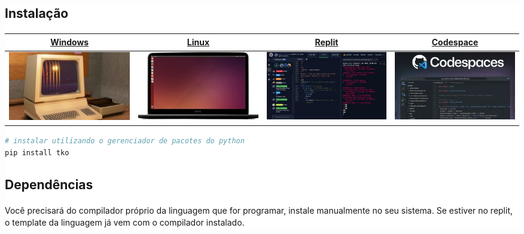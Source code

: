 ## Instalação

| [Windows](install/windows.md) | [Linux](install/linux.md) | [Replit](replit/Readme.md) | [Codespace](install/codespace.md) |
| ------- | ----- | ------ | --------- |
| [![_](install/windows.jpg)](install/windows.md) | [![_](install/linux.jpg)](install/linux.md)       | [![_](install/replit.jpg)](replit/Readme.md) | [![_](install/codespace.jpg)](install/codespace.md) |

```bash
# instalar utilizando o gerenciador de pacotes do python
pip install tko
```

## Dependências

Você precisará do compilador próprio da linguagem que for programar, instale manualmente no seu sistema. Se estiver no replit, o template da linguagem já vem com o compilador instalado.
